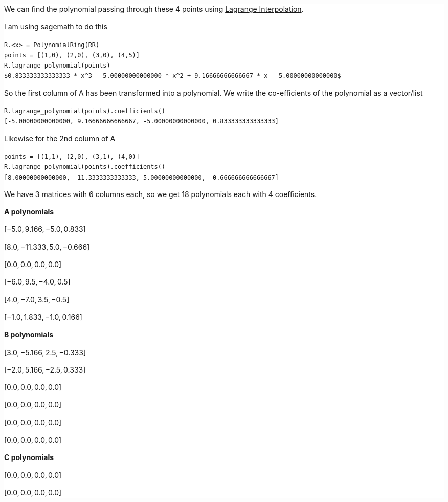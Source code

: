 We can find the polynomial passing through these 4 points using [Lagrange Interpolation](https://en.wikipedia.org/wiki/Lagrange_polynomial).

I am using sagemath to do this

~~~
R.<x> = PolynomialRing(RR)
points = [(1,0), (2,0), (3,0), (4,5)]
R.lagrange_polynomial(points)
$0.833333333333333 * x^3 - 5.00000000000000 * x^2 + 9.16666666666667 * x - 5.00000000000000$
~~~

So the first column of A has been transformed into a polynomial. We write the co-efficients of the polynomial as a vector/list

~~~
R.lagrange_polynomial(points).coefficients()
[-5.00000000000000, 9.16666666666667, -5.00000000000000, 0.833333333333333]
~~~
    
Likewise for the 2nd column of A

~~~
points = [(1,1), (2,0), (3,1), (4,0)]
R.lagrange_polynomial(points).coefficients()
[8.00000000000000, -11.3333333333333, 5.00000000000000, -0.666666666666667]
~~~    


We have 3 matrices with 6 columns each, so we get 18 polynomials each with 4 coefficients.
    
**A polynomials**

$[-5.0, 9.166, -5.0, 0.833]$

$[8.0, -11.333, 5.0, -0.666]$

$[0.0, 0.0, 0.0, 0.0]$

$[-6.0, 9.5, -4.0, 0.5]$

$[4.0, -7.0, 3.5, -0.5]$

$[-1.0, 1.833, -1.0, 0.166]$
    
**B polynomials**

$[3.0, -5.166, 2.5, -0.333]$

$[-2.0, 5.166, -2.5, 0.333]$

$[0.0, 0.0, 0.0, 0.0]$

$[0.0, 0.0, 0.0, 0.0]$

$[0.0, 0.0, 0.0, 0.0]$

$[0.0, 0.0, 0.0, 0.0]$
    
**C polynomials**

$[0.0, 0.0, 0.0, 0.0]$

$[0.0, 0.0, 0.0, 0.0]$
